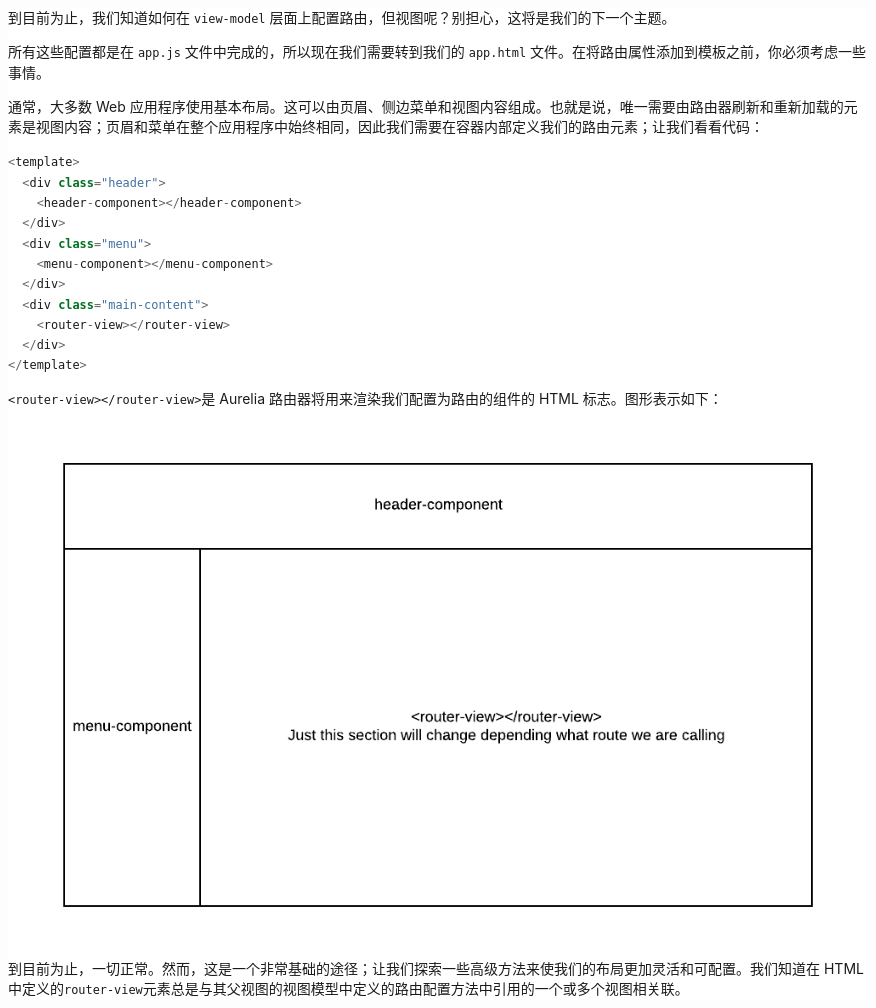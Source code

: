 到目前为止，我们知道如何在 `view-model` 层面上配置路由，但视图呢？别担心，这将是我们的下一个主题。

所有这些配置都是在 `app.js` 文件中完成的，所以现在我们需要转到我们的 `app.html` 文件。在将路由属性添加到模板之前，你必须考虑一些事情。

通常，大多数 Web 应用程序使用基本布局。这可以由页眉、侧边菜单和视图内容组成。也就是说，唯一需要由路由器刷新和重新加载的元素是视图内容；页眉和菜单在整个应用程序中始终相同，因此我们需要在容器内部定义我们的路由元素；让我们看看代码：

```js
<template>
  <div class="header">
    <header-component></header-component>
  </div>
  <div class="menu">
    <menu-component></menu-component>
  </div>
  <div class="main-content">
    <router-view></router-view>
  </div>
</template>
```

`<router-view></router-view>`是 Aurelia 路由器将用来渲染我们配置为路由的组件的 HTML 标志。图形表示如下：

![图片](img/96e2aed5-5449-4d52-9a56-1b09c80c7171.png)

到目前为止，一切正常。然而，这是一个非常基础的途径；让我们探索一些高级方法来使我们的布局更加灵活和可配置。我们知道在 HTML 中定义的`router-view`元素总是与其父视图的视图模型中定义的路由配置方法中引用的一个或多个视图相关联。
